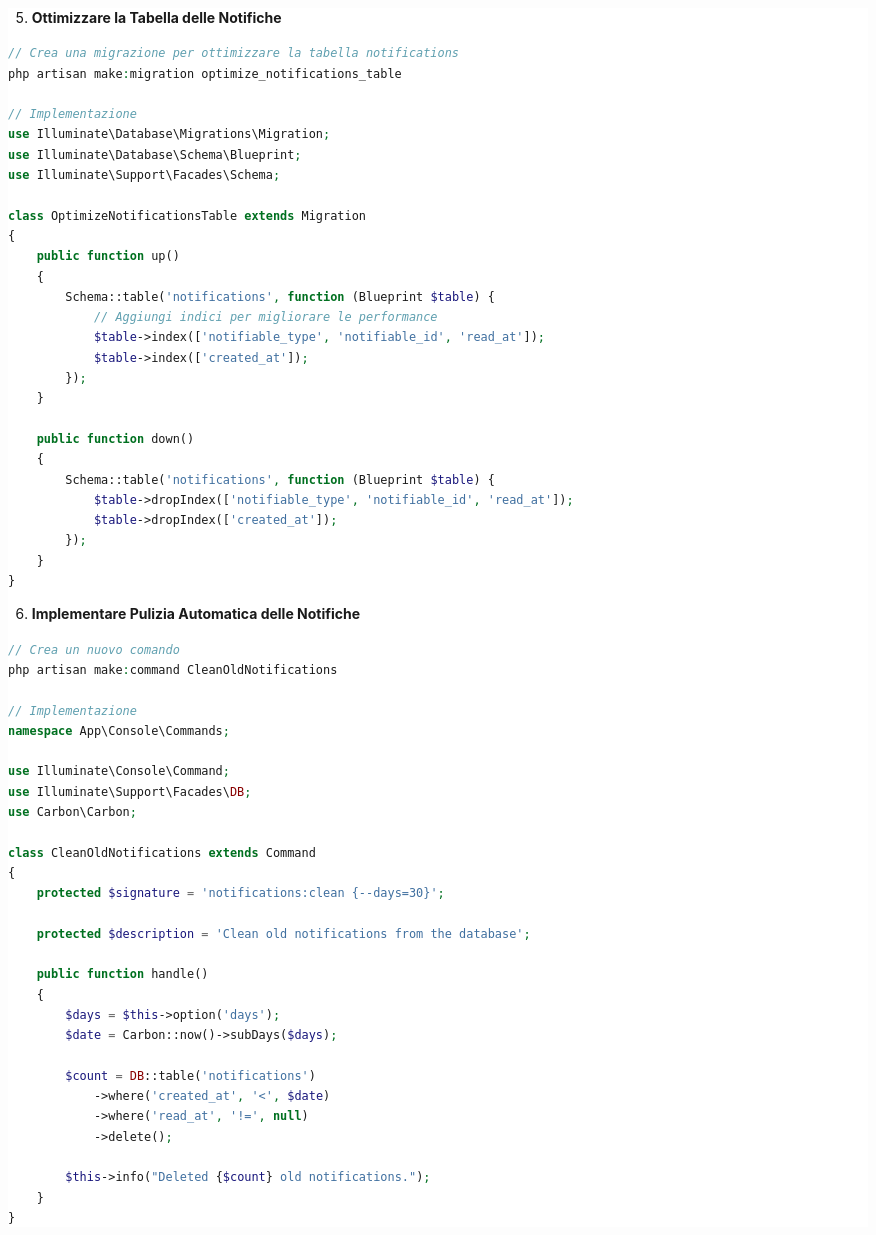 5. **Ottimizzare la Tabella delle Notifiche**

```php
// Crea una migrazione per ottimizzare la tabella notifications
php artisan make:migration optimize_notifications_table

// Implementazione
use Illuminate\Database\Migrations\Migration;
use Illuminate\Database\Schema\Blueprint;
use Illuminate\Support\Facades\Schema;

class OptimizeNotificationsTable extends Migration
{
    public function up()
    {
        Schema::table('notifications', function (Blueprint $table) {
            // Aggiungi indici per migliorare le performance
            $table->index(['notifiable_type', 'notifiable_id', 'read_at']);
            $table->index(['created_at']);
        });
    }
    
    public function down()
    {
        Schema::table('notifications', function (Blueprint $table) {
            $table->dropIndex(['notifiable_type', 'notifiable_id', 'read_at']);
            $table->dropIndex(['created_at']);
        });
    }
}
```

6. **Implementare Pulizia Automatica delle Notifiche**

```php
// Crea un nuovo comando
php artisan make:command CleanOldNotifications

// Implementazione
namespace App\Console\Commands;

use Illuminate\Console\Command;
use Illuminate\Support\Facades\DB;
use Carbon\Carbon;

class CleanOldNotifications extends Command
{
    protected $signature = 'notifications:clean {--days=30}';
    
    protected $description = 'Clean old notifications from the database';
    
    public function handle()
    {
        $days = $this->option('days');
        $date = Carbon::now()->subDays($days);
        
        $count = DB::table('notifications')
            ->where('created_at', '<', $date)
            ->where('read_at', '!=', null)
            ->delete();
        
        $this->info("Deleted {$count} old notifications.");
    }
}
```
